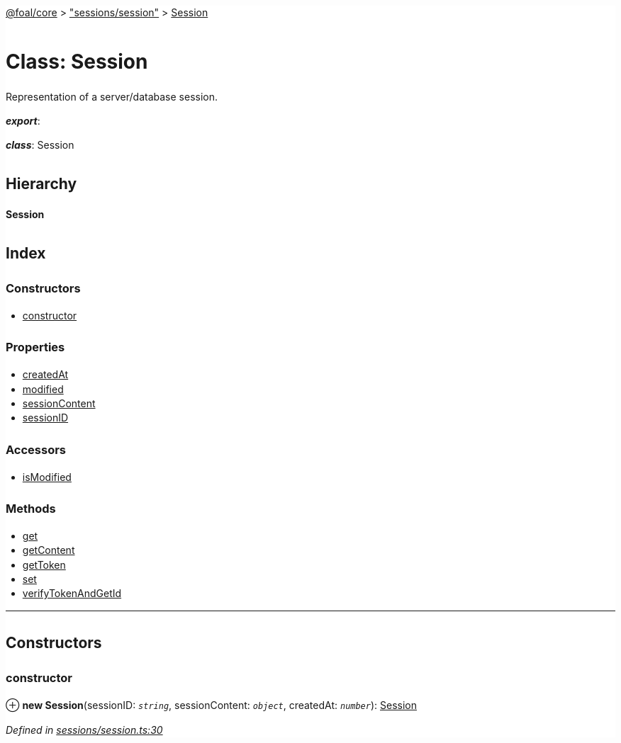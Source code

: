 [@foal/core](../README.md) > ["sessions/session"](../modules/_sessions_session_.md) > [Session](../classes/_sessions_session_.session.md)

# Class: Session

Representation of a server/database session.

*__export__*: 

*__class__*: Session

## Hierarchy

**Session**

## Index

### Constructors

* [constructor](_sessions_session_.session.md#constructor)

### Properties

* [createdAt](_sessions_session_.session.md#createdat)
* [modified](_sessions_session_.session.md#modified)
* [sessionContent](_sessions_session_.session.md#sessioncontent)
* [sessionID](_sessions_session_.session.md#sessionid)

### Accessors

* [isModified](_sessions_session_.session.md#ismodified)

### Methods

* [get](_sessions_session_.session.md#get)
* [getContent](_sessions_session_.session.md#getcontent)
* [getToken](_sessions_session_.session.md#gettoken)
* [set](_sessions_session_.session.md#set)
* [verifyTokenAndGetId](_sessions_session_.session.md#verifytokenandgetid)

---

## Constructors

<a id="constructor"></a>

###  constructor

⊕ **new Session**(sessionID: *`string`*, sessionContent: *`object`*, createdAt: *`number`*): [Session](_sessions_session_.session.md)

*Defined in [sessions/session.ts:30](https://github.com/FoalTS/foal/blob/70cc46bd/packages/core/src/sessions/session.ts#L30)*
